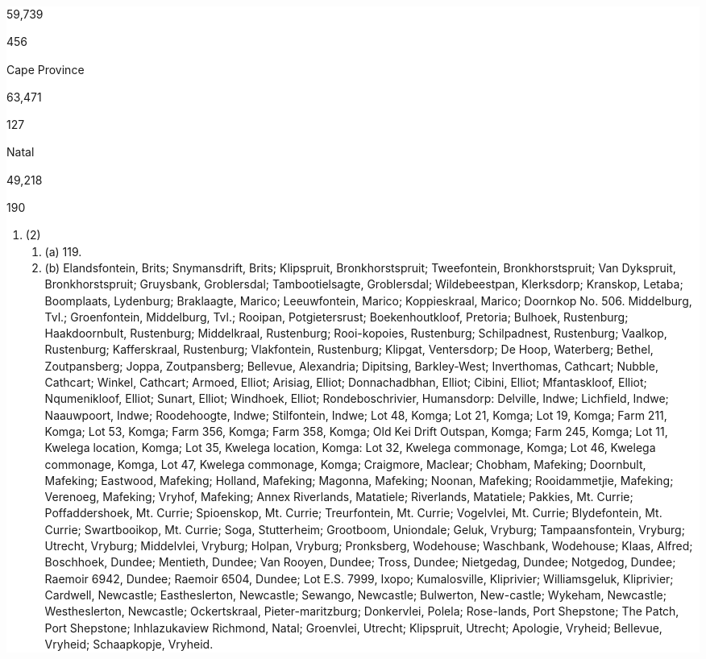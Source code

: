 <td><p>59,739</p></td>

<td><p>456</p></td>

</tr>

<tr>

<td><p></p></td>

<td><p>Cape Province</p></td>

<td><p>63,471</p></td>

<td><p>127</p></td>

</tr>

<tr>

<td><p></p></td>

<td><p>Natal</p></td>

<td><p>49,218</p></td>

<td><p>190</p></td>

</tr>

</table>

<ol>

<li>(2)

<ol>

<li>(a) 119.</li>

<li>(b) Elandsfontein, Brits; Snymansdrift, Brits; Klipspruit, Bronkhorstspruit; Tweefontein, Bronkhorstspruit; Van Dykspruit, Bronkhorstspruit; Gruysbank, Groblersdal; Tambootielsagte, Groblersdal; Wildebeestpan, Klerksdorp; Kranskop, <span class="col_0325-0326" refersTo="page_0181"/>Letaba; Boomplaats, Lydenburg; Braklaagte, Marico; Leeuwfontein, Marico; Koppieskraal, Marico; Doornkop No. 506. Middelburg, Tvl.; Groenfontein, Middelburg, Tvl.; Rooipan, Potgietersrust; Boekenhoutkloof, Pretoria; Bulhoek, Rustenburg; Haakdoornbult, Rustenburg; Middelkraal, Rustenburg; Rooi-kopoies, Rustenburg; Schilpadnest, Rustenburg; Vaalkop, Rustenburg; Kafferskraal, Rustenburg; Vlakfontein, Rustenburg; Klipgat, Ventersdorp; De Hoop, Waterberg; Bethel, Zoutpansberg; Joppa, Zoutpansberg; Bellevue, Alexandria; Dipitsing, Barkley-West; Inverthomas, Cathcart; Nubble, Cathcart; Winkel, Cathcart; Armoed, Elliot; Arisiag, Elliot; Donnachadbhan, Elliot; Cibini, Elliot; Mfantaskloof, Elliot; Nqumenikloof, Elliot; Sunart, Elliot; Windhoek, Elliot; Rondeboschrivier, Humansdorp: Delville, Indwe; Lichfield, Indwe; Naauwpoort, Indwe; Roodehoogte, Indwe; Stilfontein, Indwe; Lot 48, Komga; Lot 21, Komga; Lot 19, Komga; Farm 211, Komga; Lot 53, Komga; Farm 356, Komga; Farm 358, Komga; Old Kei Drift Outspan, Komga; Farm 245, Komga; Lot 11, Kwelega location, Komga; Lot 35, Kwelega location, Komga: Lot 32, Kwelega commonage, Komga; Lot 46, Kwelega commonage, Komga, Lot 47, Kwelega commonage, Komga; Craigmore, Maclear; Chobham, Mafeking; Doornbult, Mafeking; Eastwood, Mafeking; Holland, Mafeking; Magonna, Mafeking; Noonan, Mafeking; Rooidammetjie, Mafeking; Verenoeg, Mafeking; Vryhof, Mafeking; Annex Riverlands, Matatiele; Riverlands, Matatiele; Pakkies, Mt. Currie; Poffaddershoek, Mt. Currie; Spioenskop, Mt. Currie; Treurfontein, Mt. Currie; Vogelvlei, Mt. Currie; Blydefontein, Mt. Currie; Swartbooikop, Mt. Currie; Soga, Stutterheim; Grootboom, Uniondale; Geluk, Vryburg; Tampaansfontein, Vryburg; Utrecht, Vryburg; Middelvlei, Vryburg; Holpan, Vryburg; Pronksberg, Wodehouse; Waschbank, Wodehouse; Klaas, Alfred; Boschhoek, Dundee; Mentieth, Dundee; Van Rooyen, Dundee; Tross, Dundee; Nietgedag, Dundee; Notgedog, Dundee; Raemoir 6942, Dundee; Raemoir 6504, Dundee; Lot E.S. 7999, Ixopo; Kumalosville, Kliprivier; Williamsgeluk, Kliprivier; Cardwell, Newcastle; Eastheslerton, Newcastle; Sewango, Newcastle; Bulwerton, New-castle; Wykeham, Newcastle; Westheslerton, Newcastle; Ockertskraal, Pieter-maritzburg; Donkervlei, Polela; Rose-lands, Port Shepstone; The Patch, Port Shepstone; Inhlazukaview Richmond, Natal; Groenvlei, Utrecht; Klipspruit, Utrecht; Apologie, Vryheid; Bellevue, Vryheid; Schaapkopje, Vryheid.</li>
